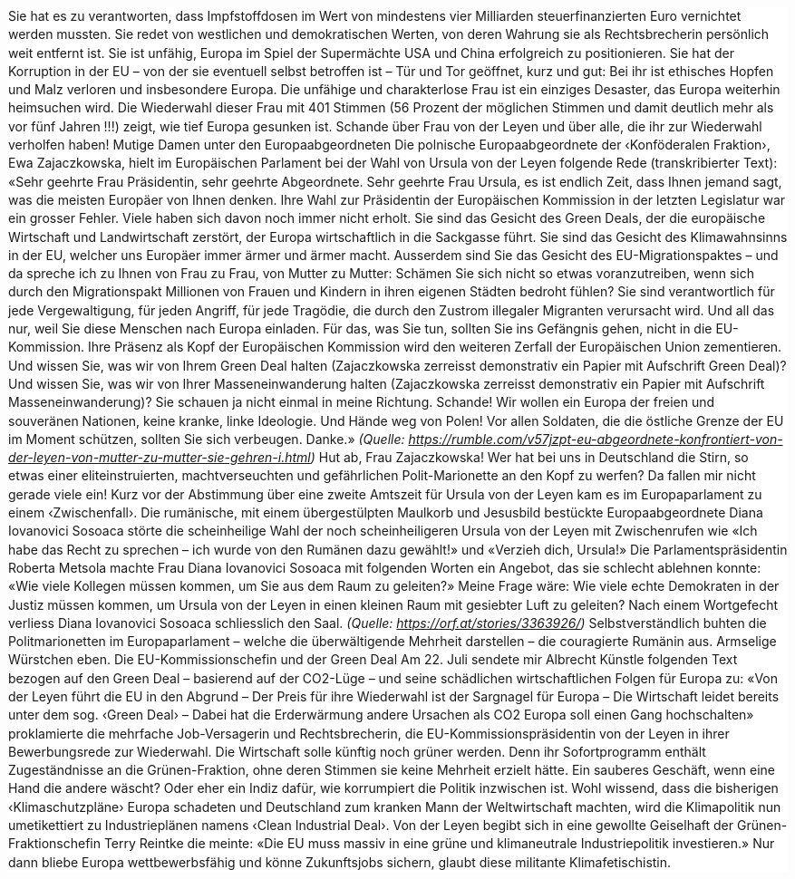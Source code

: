 Sie hat es zu verantworten, dass Impfstoffdosen im Wert von mindestens vier Milliarden steuerfinanzierten Euro vernichtet werden mussten.
Sie redet von westlichen und demokratischen Werten, von deren Wahrung sie als Rechtsbrecherin persönlich weit entfernt ist. Sie ist unfähig, Europa im Spiel der Supermächte USA und China erfolgreich zu positionieren.
Sie hat der Korruption in der EU – von der sie eventuell selbst betroffen ist – Tür und Tor geöffnet, kurz und gut: Bei ihr ist ethisches Hopfen und Malz verloren und insbesondere Europa. Die unfähige und charakterlose Frau ist ein einziges Desaster, das Europa weiterhin heimsuchen wird. Die Wiederwahl dieser Frau mit 401 Stimmen (56 Prozent der möglichen Stimmen und damit deutlich mehr als vor fünf Jahren !!!) zeigt, wie tief Europa gesunken ist. Schande über Frau von der Leyen und über alle, die ihr zur Wiederwahl verholfen haben! Mutige Damen unter den Europaabgeordneten Die polnische Europaabgeordnete der ‹Konföderalen Fraktion›, Ewa Zajaczkowska, hielt im Europäischen Parlament bei der Wahl von Ursula von der Leyen folgende Rede (transkribierter Text): «Sehr geehrte Frau Präsidentin, sehr geehrte Abgeordnete. Sehr geehrte Frau Ursula, es ist endlich Zeit, dass Ihnen jemand sagt, was die meisten Europäer von Ihnen denken. Ihre Wahl zur Präsidentin der Europäischen Kommission in der letzten Legislatur war ein grosser Fehler. Viele haben sich davon noch immer nicht erholt. Sie sind das Gesicht des Green Deals, der die europäische Wirtschaft und Landwirtschaft zerstört, der Europa wirtschaftlich in die Sackgasse führt. Sie sind das Gesicht des Klimawahnsinns in der EU, welcher uns Europäer immer ärmer und ärmer macht. Ausserdem sind Sie das Gesicht des EU-Migrationspaktes – und da spreche ich zu Ihnen von Frau zu Frau, von Mutter zu Mutter: Schämen Sie sich nicht so etwas voranzutreiben, wenn sich durch den Migrationspakt Millionen von Frauen und Kindern in ihren eigenen Städten bedroht fühlen? Sie sind verantwortlich für jede Vergewaltigung, für jeden Angriff, für jede Tragödie, die durch den Zustrom illegaler Migranten verursacht wird. Und all das nur, weil Sie diese Menschen nach Europa einladen. Für das, was Sie tun, sollten Sie ins Gefängnis gehen, nicht in die EU-Kommission.
Ihre Präsenz als Kopf der Europäischen Kommission wird den weiteren Zerfall der Europäischen Union zementieren. Und wissen Sie, was wir von Ihrem Green Deal halten (Zajaczkowska zerreisst demonstrativ ein Papier mit Aufschrift Green Deal)? Und wissen Sie, was wir von Ihrer Masseneinwanderung halten (Zajaczkowska zerreisst demonstrativ ein Papier mit Aufschrift Masseneinwanderung)? Sie schauen ja nicht einmal in meine Richtung. Schande! Wir wollen ein Europa der freien und souveränen Nationen, keine kranke, linke Ideologie. Und Hände weg von Polen! Vor allen Soldaten, die die östliche Grenze der EU im Moment schützen, sollten Sie sich verbeugen. Danke.» _(Quelle: https://rumble.com/v57jzpt-eu-abgeordnete-konfrontiert-von-der-leyen-von-mutter-zu-mutter-sie-gehren-i.html)_ Hut ab, Frau Zajaczkowska! Wer hat bei uns in Deutschland die Stirn, so etwas einer eliteinstruierten, machtverseuchten und gefährlichen Polit-Marionette an den Kopf zu werfen? Da fallen mir nicht gerade viele ein! Kurz vor der Abstimmung über eine zweite Amtszeit für Ursula von der Leyen kam es im Europaparlament zu einem ‹Zwischenfall›. Die rumänische, mit einem übergestülpten Maulkorb und Jesusbild bestückte Europaabgeordnete Diana Iovanovici Sosoaca störte die scheinheilige Wahl der noch scheinheiligeren Ursula von der Leyen mit Zwischenrufen wie «Ich habe das Recht zu sprechen – ich wurde von den Rumänen dazu gewählt!» und «Verzieh dich, Ursula!» Die Parlamentspräsidentin Roberta Metsola machte Frau Diana Iovanovici Sosoaca mit folgenden Worten ein Angebot, das sie schlecht ablehnen konnte: «Wie viele Kollegen müssen kommen, um Sie aus dem Raum zu geleiten?» Meine Frage wäre: Wie viele echte Demokraten in der Justiz müssen kommen, um Ursula von der Leyen in einen kleinen Raum mit gesiebter Luft zu geleiten?
Nach einem Wortgefecht verliess Diana Iovanovici Sosoaca schliesslich den Saal. _(Quelle: https://orf.at/stories/3363926/)_ Selbstverständlich buhten die Politmarionetten im Europaparlament – welche die überwältigende Mehrheit darstellen – die couragierte Rumänin aus. Armselige Würstchen eben.
Die EU-Kommissionschefin und der Green Deal Am 22. Juli sendete mir Albrecht Künstle folgenden Text bezogen auf den Green Deal – basierend auf der CO2-Lüge – und seine schädlichen wirtschaftlichen Folgen für Europa zu: «Von der Leyen führt die EU in den Abgrund – Der Preis für ihre Wiederwahl ist der Sargnagel für Europa – Die Wirtschaft leidet bereits unter dem sog. ‹Green Deal› – Dabei hat die Erderwärmung andere Ursachen als CO2 Europa soll einen Gang hochschalten» proklamierte die mehrfache Job-Versagerin und Rechtsbrecherin, die EU-Kommissionspräsidentin von der Leyen in ihrer Bewerbungsrede zur Wiederwahl. Die Wirtschaft solle künftig noch grüner werden. Denn ihr Sofortprogramm enthält Zugeständnisse an die Grünen-Fraktion, ohne deren Stimmen sie keine Mehrheit erzielt hätte. Ein sauberes Geschäft, wenn eine Hand die andere wäscht? Oder eher ein Indiz dafür, wie korrumpiert die Politik inzwischen ist.
Wohl wissend, dass die bisherigen ‹Klimaschutzpläne› Europa schadeten und Deutschland zum kranken Mann der Weltwirtschaft machten, wird die Klimapolitik nun umetikettiert zu Industrieplänen namens ‹Clean Industrial Deal›. Von der Leyen begibt sich in eine gewollte Geiselhaft der Grünen-Fraktionschefin Terry Reintke die meinte: «Die EU muss massiv in eine grüne und klimaneutrale Industriepolitik investieren.» Nur dann bliebe Europa wettbewerbsfähig und könne Zukunftsjobs sichern, glaubt diese militante Klimafetischistin.